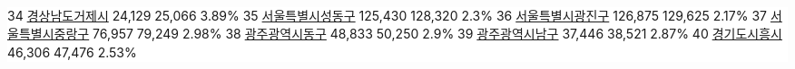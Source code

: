   <tr class="item">
    <td>34</td>
    <td><a href="/apt/경상남도거제시">경상남도거제시</a></td>
    <td>24,129</td>
    <td>25,066</td>
    <td>3.89%</td>
  </tr>

  <tr class="item">
    <td>35</td>
    <td><a href="/apt/서울특별시성동구">서울특별시성동구</a></td>
    <td>125,430</td>
    <td>128,320</td>
    <td>2.3%</td>
  </tr>

  <tr class="item">
    <td>36</td>
    <td><a href="/apt/서울특별시광진구">서울특별시광진구</a></td>
    <td>126,875</td>
    <td>129,625</td>
    <td>2.17%</td>
  </tr>

  <tr class="item">
    <td>37</td>
    <td><a href="/apt/서울특별시중랑구">서울특별시중랑구</a></td>
    <td>76,957</td>
    <td>79,249</td>
    <td>2.98%</td>
  </tr>

  <tr class="item">
    <td>38</td>
    <td><a href="/apt/광주광역시동구">광주광역시동구</a></td>
    <td>48,833</td>
    <td>50,250</td>
    <td>2.9%</td>
  </tr>

  <tr class="item">
    <td>39</td>
    <td><a href="/apt/광주광역시남구">광주광역시남구</a></td>
    <td>37,446</td>
    <td>38,521</td>
    <td>2.87%</td>
  </tr>

  <tr class="item">
    <td>40</td>
    <td><a href="/apt/경기도시흥시">경기도시흥시</a></td>
    <td>46,306</td>
    <td>47,476</td>
    <td>2.53%</td>
  </tr>
